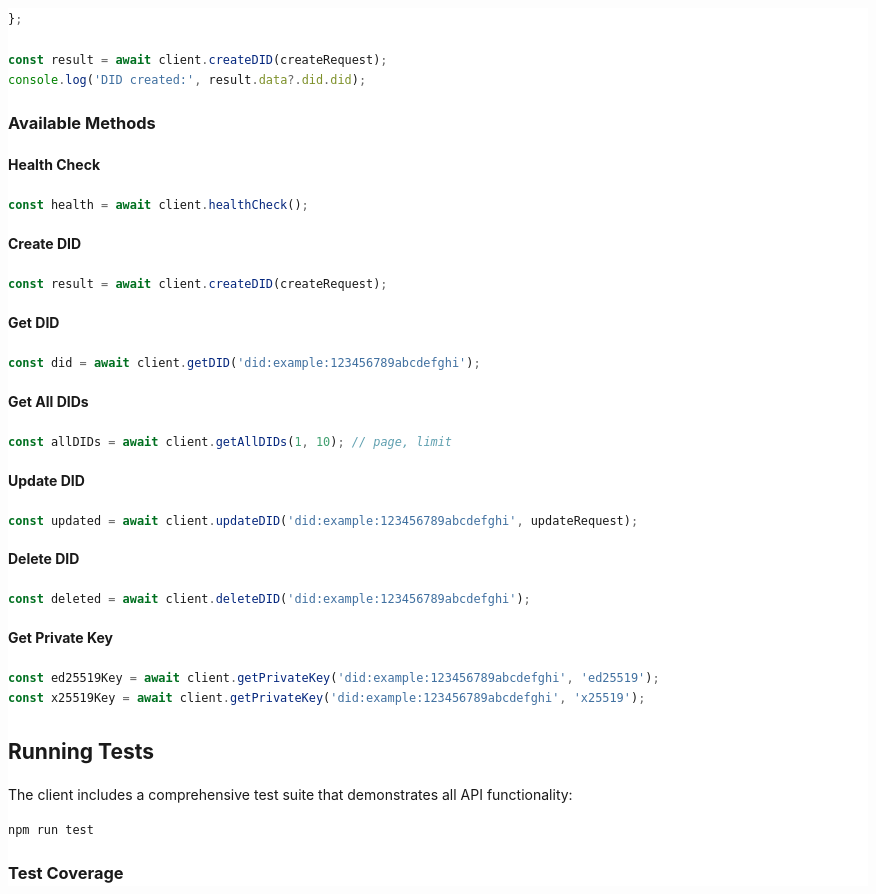 ```typescript
};

const result = await client.createDID(createRequest);
console.log('DID created:', result.data?.did.did);
```

### Available Methods

#### Health Check
```typescript
const health = await client.healthCheck();
```

#### Create DID
```typescript
const result = await client.createDID(createRequest);
```

#### Get DID
```typescript
const did = await client.getDID('did:example:123456789abcdefghi');
```

#### Get All DIDs
```typescript
const allDIDs = await client.getAllDIDs(1, 10); // page, limit
```

#### Update DID
```typescript
const updated = await client.updateDID('did:example:123456789abcdefghi', updateRequest);
```

#### Delete DID
```typescript
const deleted = await client.deleteDID('did:example:123456789abcdefghi');
```

#### Get Private Key
```typescript
const ed25519Key = await client.getPrivateKey('did:example:123456789abcdefghi', 'ed25519');
const x25519Key = await client.getPrivateKey('did:example:123456789abcdefghi', 'x25519');
```

## Running Tests

The client includes a comprehensive test suite that demonstrates all API functionality:

```bash
npm run test
```

### Test Coverage
